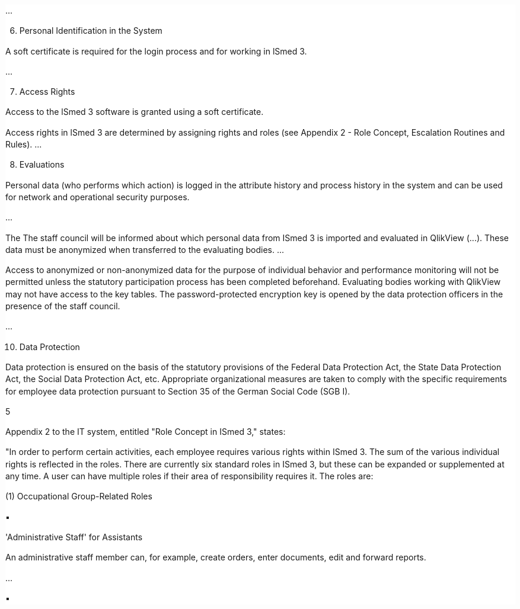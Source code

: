 ...

6. Personal Identification in the System

A soft certificate is required for the login process and for working in lSmed 3.

...

7. Access Rights

Access to the lSmed 3 software is granted using a soft certificate.

Access rights in lSmed 3 are determined by assigning rights and roles (see Appendix 2 - Role Concept, Escalation Routines and Rules). ...

8. Evaluations

Personal data (who performs which action) is logged in the attribute history and process history in the system and can be used for network and operational security purposes.

...

The The staff council will be informed about which personal data from ISmed 3 is imported and evaluated in QlikView (...). These data must be anonymized when transferred to the evaluating bodies. ...

Access to anonymized or non-anonymized data for the purpose of individual behavior and performance monitoring will not be permitted unless the statutory participation process has been completed beforehand. Evaluating bodies working with QlikView may not have access to the key tables. The password-protected encryption key is opened by the data protection officers in the presence of the staff council.

...

10. Data Protection

Data protection is ensured on the basis of the statutory provisions of the Federal Data Protection Act, the State Data Protection Act, the Social Data Protection Act, etc. Appropriate organizational measures are taken to comply with the specific requirements for employee data protection pursuant to Section 35 of the German Social Code (SGB I).

5

Appendix 2 to the IT system, entitled "Role Concept in ISmed 3," states:

"In order to perform certain activities, each employee requires various rights within ISmed 3. The sum of the various individual rights is reflected in the roles. There are currently six standard roles in ISmed 3, but these can be expanded or supplemented at any time. A user can have multiple roles if their area of responsibility requires it. The roles are:

(1) Occupational Group-Related Roles

▪

'Administrative Staff' for Assistants

An administrative staff member can, for example, create orders, enter documents, edit and forward reports.

...

▪
